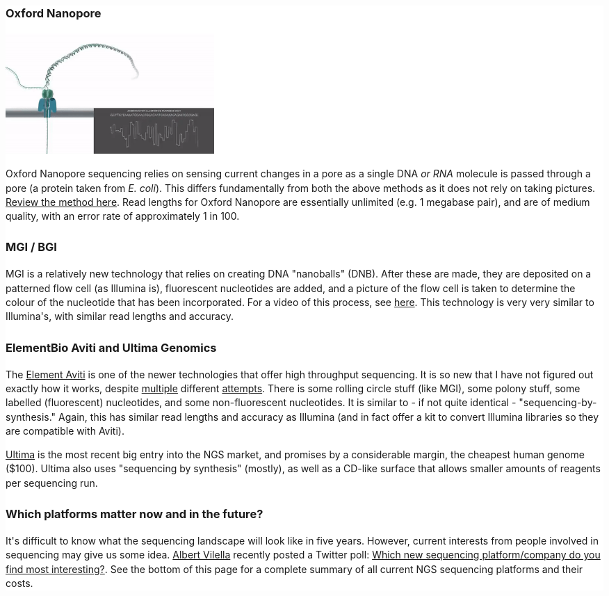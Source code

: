 ### Oxford Nanopore
<img src="graphics/ont.gif" title="So many pores" width="300"/>

Oxford Nanopore sequencing relies on sensing current changes in a pore as a single DNA *or RNA* molecule is passed through a pore (a protein taken from *E. coli*). This differs fundamentally from both the above methods as it does not rely on taking pictures. [Review the method here](https://nanoporetech.com/applications/dna-nanopore-sequencing "ONT movie"). Read lengths for Oxford Nanopore are essentially unlimited (e.g. 1 megabase pair), and are of medium quality, with an error rate of approximately 1 in 100.

### MGI / BGI
MGI is a relatively new technology that relies on creating DNA "nanoballs" (DNB). After these are made, they are deposited on a patterned flow cell (as Illumina is), fluorescent nucleotides are added, and a picture of the flow cell is taken to determine the colour of the nucleotide that has been incorporated. For a video of this process, see [here](https://www.google.com/search?q=mgi+seq&sxsrf=AJOqlzVqpyPqojq2ZbTyUa_XJ4Qyz9qhHg:1679016650500&source=lnms&tbm=vid&sa=X&ved=2ahUKEwiwppm46OH9AhXy9DgGHWHdCJ4Q0pQJegQIBRAG&biw=1725&bih=861&dpr=1#fpstate=ive&vld=cid:89958952,vid:xUVdJN0m38c "DNA! Nano!"). This technology is very very similar to Illumina's, with similar read lengths and accuracy.

### ElementBio Aviti and Ultima Genomics
The [Element Aviti](https://www.elementbiosciences.com/products/aviti "No clue how this works") is one of the newer technologies that offer high throughput sequencing. It is so new that I have not figured out exactly how it works, despite [multiple](http://omicsomics.blogspot.com/2022/03/element-unveils-aviti.html "Love Keith!") different [attempts](https://www.elementbiosciences.com/resources/products-and-partners/aviti-sequencing-system/avidity-sequencing-technology "Official video"). There is some rolling circle stuff (like MGI), some polony stuff, some labelled (fluorescent) nucleotides, and some non-fluorescent nucleotides. It is similar to - if not quite identical - "sequencing-by-synthesis." Again, this has similar read lengths and accuracy as Illumina (and in fact offer a kit to convert Illumina libraries so they are compatible with Aviti).

[Ultima](https://www.ultimagenomics.com/ "CD's are cool again") is the most recent big entry into the NGS market, and promises by a considerable margin, the cheapest human genome ($100). Ultima also uses "sequencing by synthesis" (mostly), as well as a CD-like surface that allows smaller amounts of reagents per sequencing run.


### Which platforms matter now and in the future?
It's difficult to know what the sequencing landscape will look like in five years. However, current interests from people involved in sequencing may give us some idea. [Albert Vilella](https://twitter.com/AlbertVilella "Twitter") recently posted a Twitter poll: [Which new sequencing platform/company do you find most interesting?](https://twitter.com/AlbertVilella/status/1635572223841914880?s=20 "voting's done"). See the bottom of this page for a complete summary of all current NGS sequencing platforms and their costs.
